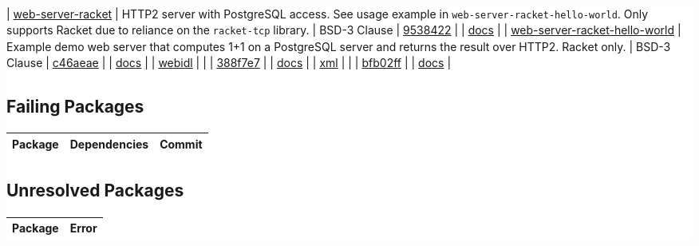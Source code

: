 | [web-server-racket](https://git.sr.ht/~janus/web-server-racket) | HTTP2 server with PostgreSQL access. See usage example in `web-server-racket-hello-world`. Only supports Racket due to reliance on the `racket-tcp` library. | BSD-3 Clause | [9538422](https://git.sr.ht/~janus/web-server-racket/commit/95384223a48666a78a1199c7fc49e224eefa2e67) |  | [docs](https://stefan-hoeck.github.io/idris2-pack-docs/docs/web-server-racket/index.html) |
| [web-server-racket-hello-world](https://git.sr.ht/~janus/web-server-racket-hello-world) | Example demo web server that computes 1+1 on a PostgreSQL server and returns the result over HTTP2. Racket only. | BSD-3 Clause | [c46aeae](https://git.sr.ht/~janus/web-server-racket-hello-world/commit/c46aeae902d8fc2e624d63983cea850adcf00184) |  | [docs](https://stefan-hoeck.github.io/idris2-pack-docs/docs/web-server-racket-hello-world/index.html) |
| [webidl](https://github.com/stefan-hoeck/idris2-webidl) |  |  | [388f7e7](https://github.com/stefan-hoeck/idris2-webidl/commit/388f7e7920ef9d8e36250a1854a6f84a55925d5f) |  | [docs](https://stefan-hoeck.github.io/idris2-pack-docs/docs/webidl/index.html) |
| [xml](https://github.com/madman-bob/idris2-xml) |  |  | [bfb02ff](https://github.com/madman-bob/idris2-xml/commit/bfb02ff5c195218de7d33ed0ee9e6a26c60c0f0b) |  | [docs](https://stefan-hoeck.github.io/idris2-pack-docs/docs/xml/index.html) |


## Failing Packages

| Package | Dependencies | Commit |
| --- | --- | --- |


## Unresolved Packages

| Package | Error |
| --- | --- |
